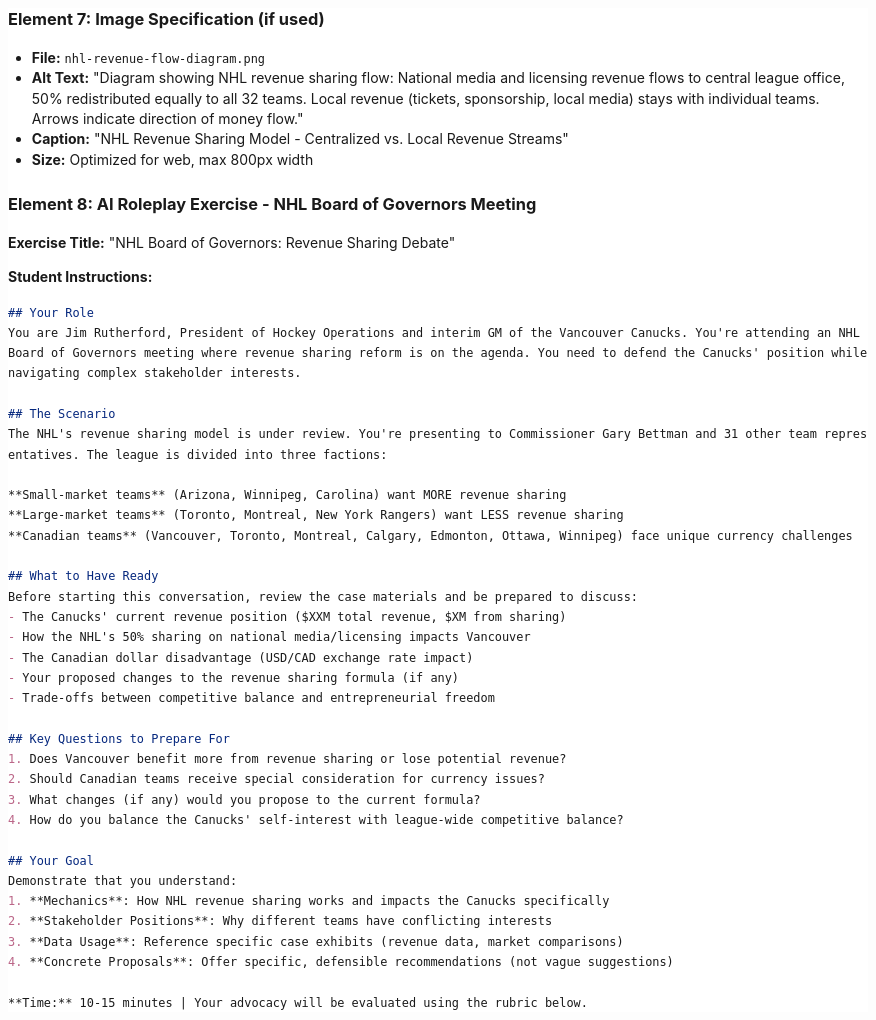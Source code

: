 ### Element 7: Image Specification (if used)
- **File:** `nhl-revenue-flow-diagram.png`
- **Alt Text:** "Diagram showing NHL revenue sharing flow: National media and licensing revenue flows to central league office, 50% redistributed equally to all 32 teams. Local revenue (tickets, sponsorship, local media) stays with individual teams. Arrows indicate direction of money flow."
- **Caption:** "NHL Revenue Sharing Model - Centralized vs. Local Revenue Streams"
- **Size:** Optimized for web, max 800px width

### Element 8: AI Roleplay Exercise - NHL Board of Governors Meeting

**Exercise Title:** "NHL Board of Governors: Revenue Sharing Debate"

**Student Instructions:**
```markdown
## Your Role
You are Jim Rutherford, President of Hockey Operations and interim GM of the Vancouver Canucks. You're attending an NHL Board of Governors meeting where revenue sharing reform is on the agenda. You need to defend the Canucks' position while navigating complex stakeholder interests.

## The Scenario
The NHL's revenue sharing model is under review. You're presenting to Commissioner Gary Bettman and 31 other team representatives. The league is divided into three factions:

**Small-market teams** (Arizona, Winnipeg, Carolina) want MORE revenue sharing
**Large-market teams** (Toronto, Montreal, New York Rangers) want LESS revenue sharing
**Canadian teams** (Vancouver, Toronto, Montreal, Calgary, Edmonton, Ottawa, Winnipeg) face unique currency challenges

## What to Have Ready
Before starting this conversation, review the case materials and be prepared to discuss:
- The Canucks' current revenue position ($XXM total revenue, $XM from sharing)
- How the NHL's 50% sharing on national media/licensing impacts Vancouver
- The Canadian dollar disadvantage (USD/CAD exchange rate impact)
- Your proposed changes to the revenue sharing formula (if any)
- Trade-offs between competitive balance and entrepreneurial freedom

## Key Questions to Prepare For
1. Does Vancouver benefit more from revenue sharing or lose potential revenue?
2. Should Canadian teams receive special consideration for currency issues?
3. What changes (if any) would you propose to the current formula?
4. How do you balance the Canucks' self-interest with league-wide competitive balance?

## Your Goal
Demonstrate that you understand:
1. **Mechanics**: How NHL revenue sharing works and impacts the Canucks specifically
2. **Stakeholder Positions**: Why different teams have conflicting interests
3. **Data Usage**: Reference specific case exhibits (revenue data, market comparisons)
4. **Concrete Proposals**: Offer specific, defensible recommendations (not vague suggestions)

**Time:** 10-15 minutes | Your advocacy will be evaluated using the rubric below.
```
